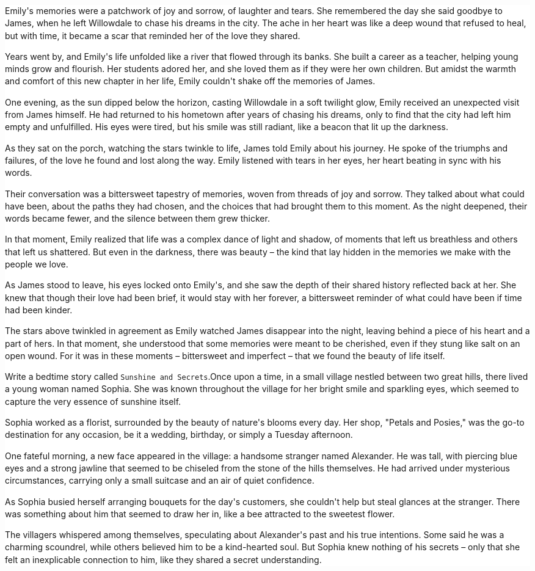 Emily's memories were a patchwork of joy and sorrow, of laughter and tears. She remembered the day she said goodbye to James, when he left Willowdale to chase his dreams in the city. The ache in her heart was like a deep wound that refused to heal, but with time, it became a scar that reminded her of the love they shared.

Years went by, and Emily's life unfolded like a river that flowed through its banks. She built a career as a teacher, helping young minds grow and flourish. Her students adored her, and she loved them as if they were her own children. But amidst the warmth and comfort of this new chapter in her life, Emily couldn't shake off the memories of James.

One evening, as the sun dipped below the horizon, casting Willowdale in a soft twilight glow, Emily received an unexpected visit from James himself. He had returned to his hometown after years of chasing his dreams, only to find that the city had left him empty and unfulfilled. His eyes were tired, but his smile was still radiant, like a beacon that lit up the darkness.

As they sat on the porch, watching the stars twinkle to life, James told Emily about his journey. He spoke of the triumphs and failures, of the love he found and lost along the way. Emily listened with tears in her eyes, her heart beating in sync with his words.

Their conversation was a bittersweet tapestry of memories, woven from threads of joy and sorrow. They talked about what could have been, about the paths they had chosen, and the choices that had brought them to this moment. As the night deepened, their words became fewer, and the silence between them grew thicker.

In that moment, Emily realized that life was a complex dance of light and shadow, of moments that left us breathless and others that left us shattered. But even in the darkness, there was beauty – the kind that lay hidden in the memories we make with the people we love.

As James stood to leave, his eyes locked onto Emily's, and she saw the depth of their shared history reflected back at her. She knew that though their love had been brief, it would stay with her forever, a bittersweet reminder of what could have been if time had been kinder.

The stars above twinkled in agreement as Emily watched James disappear into the night, leaving behind a piece of his heart and a part of hers. In that moment, she understood that some memories were meant to be cherished, even if they stung like salt on an open wound. For it was in these moments – bittersweet and imperfect – that we found the beauty of life itself.<end>

Write a bedtime story called `Sunshine and Secrets`.<start>Once upon a time, in a small village nestled between two great hills, there lived a young woman named Sophia. She was known throughout the village for her bright smile and sparkling eyes, which seemed to capture the very essence of sunshine itself.

Sophia worked as a florist, surrounded by the beauty of nature's blooms every day. Her shop, "Petals and Posies," was the go-to destination for any occasion, be it a wedding, birthday, or simply a Tuesday afternoon.

One fateful morning, a new face appeared in the village: a handsome stranger named Alexander. He was tall, with piercing blue eyes and a strong jawline that seemed to be chiseled from the stone of the hills themselves. He had arrived under mysterious circumstances, carrying only a small suitcase and an air of quiet confidence.

As Sophia busied herself arranging bouquets for the day's customers, she couldn't help but steal glances at the stranger. There was something about him that seemed to draw her in, like a bee attracted to the sweetest flower.

The villagers whispered among themselves, speculating about Alexander's past and his true intentions. Some said he was a charming scoundrel, while others believed him to be a kind-hearted soul. But Sophia knew nothing of his secrets – only that she felt an inexplicable connection to him, like they shared a secret understanding.
